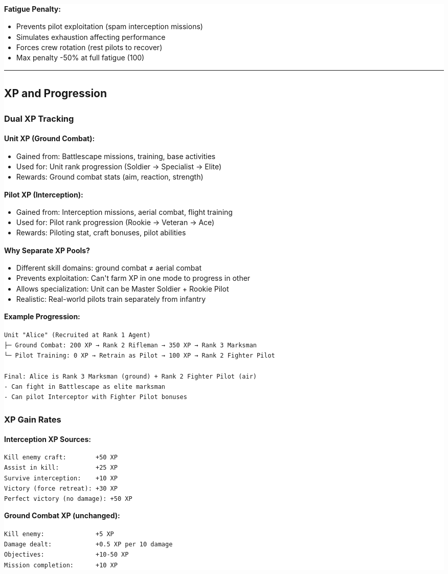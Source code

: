 **Fatigue Penalty:**
- Prevents pilot exploitation (spam interception missions)
- Simulates exhaustion affecting performance
- Forces crew rotation (rest pilots to recover)
- Max penalty -50% at full fatigue (100)

---

## XP and Progression

### Dual XP Tracking

**Unit XP (Ground Combat):**
- Gained from: Battlescape missions, training, base activities
- Used for: Unit rank progression (Soldier → Specialist → Elite)
- Rewards: Ground combat stats (aim, reaction, strength)

**Pilot XP (Interception):**
- Gained from: Interception missions, aerial combat, flight training
- Used for: Pilot rank progression (Rookie → Veteran → Ace)
- Rewards: Piloting stat, craft bonuses, pilot abilities

**Why Separate XP Pools?**
- Different skill domains: ground combat ≠ aerial combat
- Prevents exploitation: Can't farm XP in one mode to progress in other
- Allows specialization: Unit can be Master Soldier + Rookie Pilot
- Realistic: Real-world pilots train separately from infantry

**Example Progression:**
```
Unit "Alice" (Recruited at Rank 1 Agent)
├─ Ground Combat: 200 XP → Rank 2 Rifleman → 350 XP → Rank 3 Marksman
└─ Pilot Training: 0 XP → Retrain as Pilot → 100 XP → Rank 2 Fighter Pilot

Final: Alice is Rank 3 Marksman (ground) + Rank 2 Fighter Pilot (air)
- Can fight in Battlescape as elite marksman
- Can pilot Interceptor with Fighter Pilot bonuses
```

### XP Gain Rates

**Interception XP Sources:**
```
Kill enemy craft:        +50 XP
Assist in kill:          +25 XP
Survive interception:    +10 XP
Victory (force retreat): +30 XP
Perfect victory (no damage): +50 XP
```

**Ground Combat XP (unchanged):**
```
Kill enemy:              +5 XP
Damage dealt:            +0.5 XP per 10 damage
Objectives:              +10-50 XP
Mission completion:      +10 XP
```

